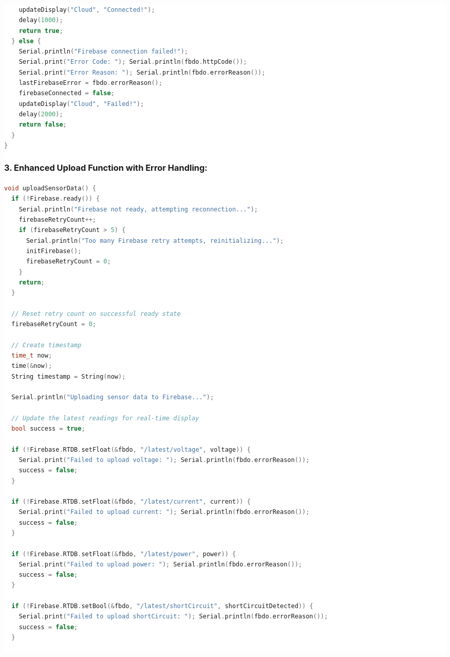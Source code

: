 ```cpp
    updateDisplay("Cloud", "Connected!");
    delay(1000);
    return true;
  } else {
    Serial.println("Firebase connection failed!");
    Serial.print("Error Code: "); Serial.println(fbdo.httpCode());
    Serial.print("Error Reason: "); Serial.println(fbdo.errorReason());
    lastFirebaseError = fbdo.errorReason();
    firebaseConnected = false;
    updateDisplay("Cloud", "Failed!");
    delay(2000);
    return false;
  }
}
```

### **3. Enhanced Upload Function with Error Handling:**
```cpp
void uploadSensorData() {
  if (!Firebase.ready()) {
    Serial.println("Firebase not ready, attempting reconnection...");
    firebaseRetryCount++;
    if (firebaseRetryCount > 5) {
      Serial.println("Too many Firebase retry attempts, reinitializing...");
      initFirebase();
      firebaseRetryCount = 0;
    }
    return;
  }
  
  // Reset retry count on successful ready state
  firebaseRetryCount = 0;
  
  // Create timestamp
  time_t now;
  time(&now);
  String timestamp = String(now);
  
  Serial.println("Uploading sensor data to Firebase...");
  
  // Update the latest readings for real-time display
  bool success = true;
  
  if (!Firebase.RTDB.setFloat(&fbdo, "/latest/voltage", voltage)) {
    Serial.print("Failed to upload voltage: "); Serial.println(fbdo.errorReason());
    success = false;
  }
  
  if (!Firebase.RTDB.setFloat(&fbdo, "/latest/current", current)) {
    Serial.print("Failed to upload current: "); Serial.println(fbdo.errorReason());
    success = false;
  }
  
  if (!Firebase.RTDB.setFloat(&fbdo, "/latest/power", power)) {
    Serial.print("Failed to upload power: "); Serial.println(fbdo.errorReason());
    success = false;
  }
  
  if (!Firebase.RTDB.setBool(&fbdo, "/latest/shortCircuit", shortCircuitDetected)) {
    Serial.print("Failed to upload shortCircuit: "); Serial.println(fbdo.errorReason());
    success = false;
  }
  
```